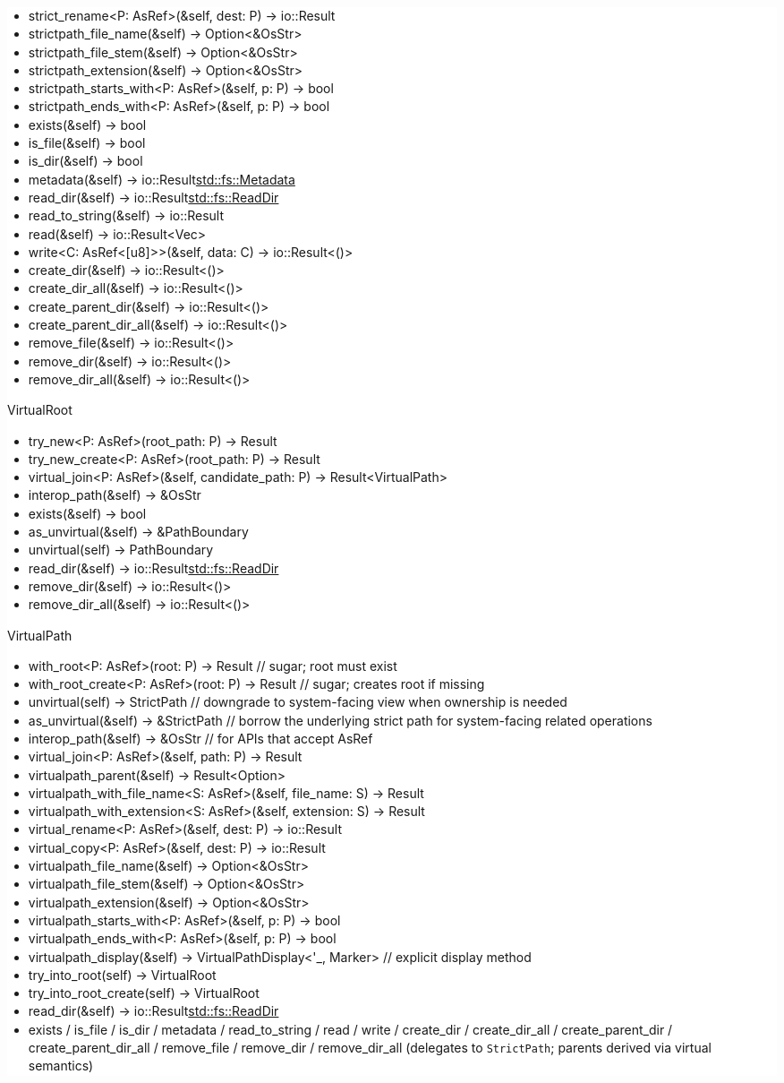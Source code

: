 - strict_rename<P: AsRef<Path>>(&self, dest: P) -> io::Result<Self>
- strictpath_file_name(&self) -> Option<&OsStr>
- strictpath_file_stem(&self) -> Option<&OsStr>
- strictpath_extension(&self) -> Option<&OsStr>
- strictpath_starts_with<P: AsRef<Path>>(&self, p: P) -> bool
- strictpath_ends_with<P: AsRef<Path>>(&self, p: P) -> bool
- exists(&self) -> bool
- is_file(&self) -> bool
- is_dir(&self) -> bool
- metadata(&self) -> io::Result<std::fs::Metadata>
- read_dir(&self) -> io::Result<std::fs::ReadDir>
- read_to_string(&self) -> io::Result<String>
- read(&self) -> io::Result<Vec<u8>>
- write<C: AsRef<[u8]>>(&self, data: C) -> io::Result<()>
- create_dir(&self) -> io::Result<()>
- create_dir_all(&self) -> io::Result<()>
- create_parent_dir(&self) -> io::Result<()>
- create_parent_dir_all(&self) -> io::Result<()>
- remove_file(&self) -> io::Result<()>
- remove_dir(&self) -> io::Result<()>
- remove_dir_all(&self) -> io::Result<()>

VirtualRoot<Marker>
- try_new<P: AsRef<Path>>(root_path: P) -> Result<Self>
- try_new_create<P: AsRef<Path>>(root_path: P) -> Result<Self>
- virtual_join<P: AsRef<Path>>(&self, candidate_path: P) -> Result<VirtualPath<Marker>>
- interop_path(&self) -> &OsStr
- exists(&self) -> bool
- as_unvirtual(&self) -> &PathBoundary<Marker>
- unvirtual(self) -> PathBoundary<Marker>
 - read_dir(&self) -> io::Result<std::fs::ReadDir>
 - remove_dir(&self) -> io::Result<()>
 - remove_dir_all(&self) -> io::Result<()>

VirtualPath<Marker>
- with_root<P: AsRef<Path>>(root: P) -> Result<Self>  // sugar; root must exist
- with_root_create<P: AsRef<Path>>(root: P) -> Result<Self>  // sugar; creates root if missing
- unvirtual(self) -> StrictPath<Marker>  // downgrade to system-facing view when ownership is needed
- as_unvirtual(&self) -> &StrictPath<Marker> // borrow the underlying strict path for system-facing related operations
- interop_path(&self) -> &OsStr // for APIs that accept AsRef<Path>
- virtual_join<P: AsRef<Path>>(&self, path: P) -> Result<Self>
- virtualpath_parent(&self) -> Result<Option<Self>>
- virtualpath_with_file_name<S: AsRef<OsStr>>(&self, file_name: S) -> Result<Self>
- virtualpath_with_extension<S: AsRef<OsStr>>(&self, extension: S) -> Result<Self>
- virtual_rename<P: AsRef<Path>>(&self, dest: P) -> io::Result<Self>
- virtual_copy<P: AsRef<Path>>(&self, dest: P) -> io::Result<Self>
- virtualpath_file_name(&self) -> Option<&OsStr>
- virtualpath_file_stem(&self) -> Option<&OsStr>
- virtualpath_extension(&self) -> Option<&OsStr>
- virtualpath_starts_with<P: AsRef<Path>>(&self, p: P) -> bool
- virtualpath_ends_with<P: AsRef<Path>>(&self, p: P) -> bool
- virtualpath_display(&self) -> VirtualPathDisplay<'_, Marker>  // explicit display method
 - try_into_root(self) -> VirtualRoot<Marker>
 - try_into_root_create(self) -> VirtualRoot<Marker>
 - read_dir(&self) -> io::Result<std::fs::ReadDir>
 - exists / is_file / is_dir / metadata / read_to_string / read / write / create_dir / create_dir_all / create_parent_dir / create_parent_dir_all / remove_file / remove_dir / remove_dir_all (delegates to `StrictPath`; parents derived via virtual semantics)
